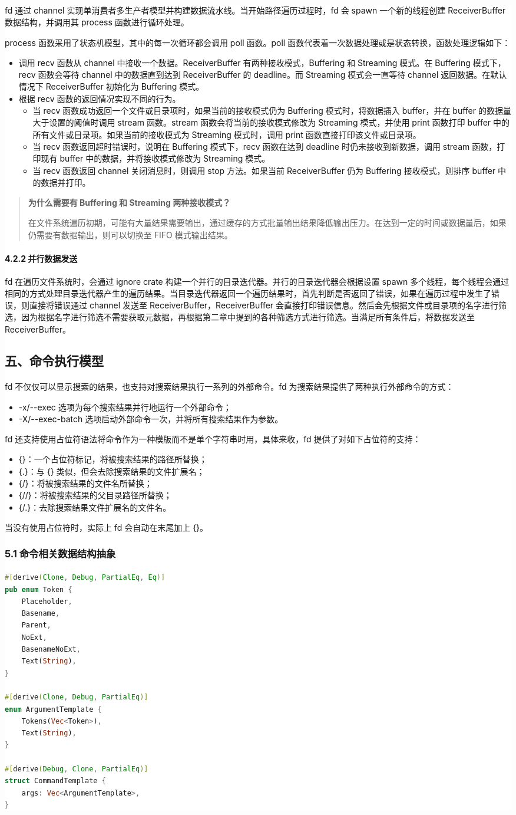 fd 通过 channel 实现单消费者多生产者模型并构建数据流水线。当开始路径遍历过程时，fd 会 spawn 一个新的线程创建 ReceiverBuffer 数据结构，并调用其 process 函数进行循环处理。

process 函数采用了状态机模型，其中的每一次循环都会调用 poll 函数。poll 函数代表着一次数据处理或是状态转换，函数处理逻辑如下：

* 调用 recv 函数从 channel 中接收一个数据。ReceiverBuffer 有两种接收模式，Buffering 和 Streaming 模式。在 Buffering 模式下，recv 函数会等待 channel 中的数据直到达到 ReceiverBuffer 的 deadline。而 Streaming 模式会一直等待 channel 返回数据。在默认情况下 ReceiverBuffer 初始化为 Buffering 模式。
* 根据 recv 函数的返回情况实现不同的行为。
	* 当 recv 函数成功返回一个文件或目录项时，如果当前的接收模式仍为 Buffering 模式时，将数据插入 buffer，并在 buffer 的数据量大于设置的阈值时调用 stream 函数。stream 函数会将当前的接收模式修改为 Streaming 模式，并使用 print 函数打印 buffer 中的所有文件或目录项。如果当前的接收模式为 Streaming 模式时，调用 print 函数直接打印该文件或目录项。
	* 当 recv 函数返回超时错误时，说明在 Buffering 模式下，recv 函数在达到 deadline 时仍未接收到新数据，调用 stream 函数，打印现有 buffer 中的数据，并将接收模式修改为 Streaming 模式。
	* 当 recv 函数返回 channel 关闭消息时，则调用 stop 方法。如果当前 ReceiverBuffer 仍为 Buffering 接收模式，则排序 buffer 中的数据并打印。

> **为什么需要有 Buffering 和 Streaming 两种接收模式？**
> 
> 在文件系统遍历初期，可能有大量结果需要输出，通过缓存的方式批量输出结果降低输出压力。在达到一定的时间或数据量后，如果仍需要有数据输出，则可以切换至 FIFO 模式输出结果。
#### 4.2.2 并行数据发送

fd 在遍历文件系统时，会通过 ignore crate 构建一个并行的目录迭代器。并行的目录迭代器会根据设置 spawn 多个线程，每个线程会通过相同的方式处理目录迭代器产生的遍历结果。当目录迭代器返回一个遍历结果时，首先判断是否返回了错误，如果在遍历过程中发生了错误，则直接将错误通过 channel 发送至 ReceiverBuffer，ReceiverBuffer 会直接打印错误信息。然后会先根据文件或目录项的名字进行筛选，因为根据名字进行筛选不需要获取元数据，再根据第二章中提到的各种筛选方式进行筛选。当满足所有条件后，将数据发送至 ReceiverBuffer。
## 五、命令执行模型

fd 不仅仅可以显示搜索的结果，也支持对搜索结果执行一系列的外部命令。fd 为搜索结果提供了两种执行外部命令的方式：

* -x/--exec 选项为每个搜索结果并行地运行一个外部命令；
* -X/--exec-batch 选项启动外部命令一次，并将所有搜索结果作为参数。

fd 还支持使用占位符语法将命令作为一种模版而不是单个字符串时用，具体来收，fd 提供了对如下占位符的支持：

* {}：一个占位符标记，将被搜索结果的路径所替换；
* {.}：与 {} 类似，但会去除搜索结果的文件扩展名；
* {/}：将被搜索结果的文件名所替换；
* {//}：将被搜索结果的父目录路径所替换；
* {/.}：去除搜索结果文件扩展名的文件名。

当没有使用占位符时，实际上 fd 会自动在末尾加上 {}。
### 5.1 命令相关数据结构抽象

```Rust
#[derive(Clone, Debug, PartialEq, Eq)]
pub enum Token {
    Placeholder,
    Basename,
    Parent,
    NoExt,
    BasenameNoExt,
    Text(String),
}

#[derive(Clone, Debug, PartialEq)]
enum ArgumentTemplate {
    Tokens(Vec<Token>),
    Text(String),
}

#[derive(Debug, Clone, PartialEq)]
struct CommandTemplate {
    args: Vec<ArgumentTemplate>,
}
```
